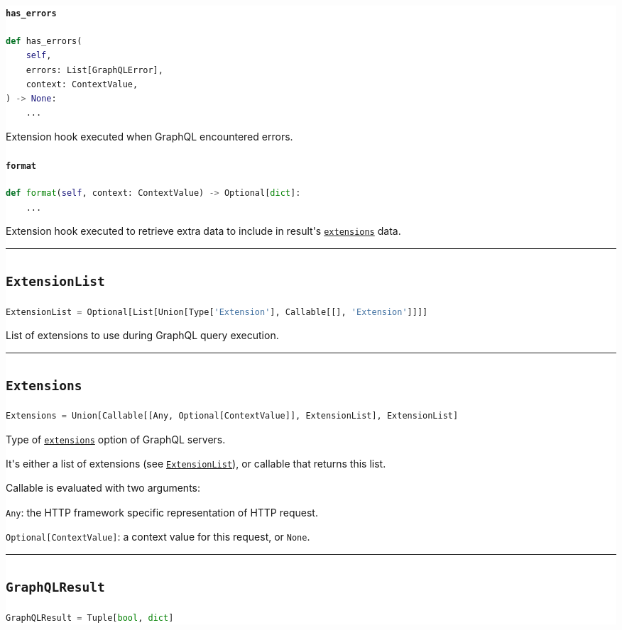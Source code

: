 #### `has_errors`

```python
def has_errors(
    self,
    errors: List[GraphQLError],
    context: ContextValue,
) -> None:
    ...
```

Extension hook executed when GraphQL encountered errors.

#### `format`

```python
def format(self, context: ContextValue) -> Optional[dict]:
    ...
```

Extension hook executed to retrieve extra data to include in result's
[`extensions`](types-reference.md#extensions) data.

---

## `ExtensionList`

```python
ExtensionList = Optional[List[Union[Type['Extension'], Callable[[], 'Extension']]]]
```

List of extensions to use during GraphQL query execution.

---

## `Extensions`

```python
Extensions = Union[Callable[[Any, Optional[ContextValue]], ExtensionList], ExtensionList]
```

Type of [`extensions`](types-reference.md#extensions) option of GraphQL servers.

It's either a list of extensions (see [`ExtensionList`](types-reference.md#extensionlist)), or callable that returns this list.

Callable is evaluated with two arguments:

`Any`: the HTTP framework specific representation of HTTP request.

`Optional[ContextValue]`: a context value for this request, or `None`.

---

## `GraphQLResult`

```python
GraphQLResult = Tuple[bool, dict]
```
